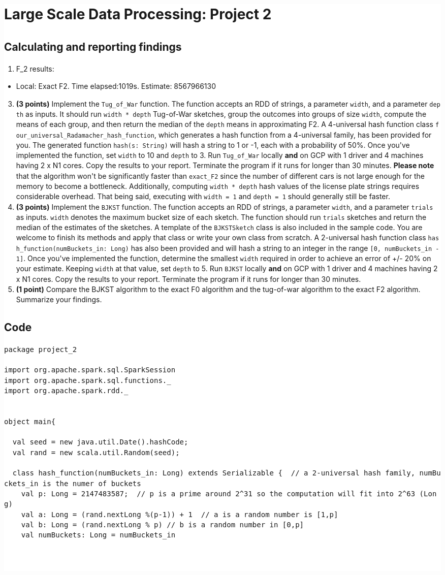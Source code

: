 # Large Scale Data Processing: Project 2

## Calculating and reporting findings

1. F_2 results:
- Local: Exact F2. Time elapsed:1019s. Estimate: 8567966130

3. **(3 points)** Implement the `Tug_of_War` function. The function accepts an RDD of strings, a parameter `width`, and a parameter `depth` as inputs. It should run `width * depth` Tug-of-War sketches, group the outcomes into groups of size `width`, compute the means of each group, and then return the median of the `depth` means in approximating F2. A 4-universal hash function class `four_universal_Radamacher_hash_function`, which generates a hash function from a 4-universal family, has been provided for you. The generated function `hash(s: String)` will hash a string to 1 or -1, each with a probability of 50%. Once you've implemented the function, set `width` to 10 and `depth` to 3. Run `Tug_of_War` locally **and** on GCP with 1 driver and 4 machines having 2 x N1 cores. Copy the results to your report. Terminate the program if it runs for longer than 30 minutes. **Please note** that the algorithm won't be significantly faster than `exact_F2` since the number of different cars is not large enough for the memory to become a bottleneck. Additionally, computing `width * depth` hash values of the license plate strings requires considerable overhead. That being said, executing with `width = 1` and `depth = 1` should generally still be faster.
4. **(3 points)** Implement the `BJKST` function. The function accepts an RDD of strings, a parameter `width`, and a parameter `trials` as inputs. `width` denotes the maximum bucket size of each sketch. The function should run `trials` sketches and return the median of the estimates of the sketches. A template of the `BJKSTSketch` class is also included in the sample code. You are welcome to finish its methods and apply that class or write your own class from scratch. A 2-universal hash function class `hash_function(numBuckets_in: Long)` has also been provided and will hash a string to an integer in the range `[0, numBuckets_in - 1]`. Once you've implemented the function, determine the smallest `width` required in order to achieve an error of +/- 20% on your estimate. Keeping `width` at that value, set `depth` to 5. Run `BJKST` locally **and** on GCP with 1 driver and 4 machines having 2 x N1 cores. Copy the results to your report. Terminate the program if it runs for longer than 30 minutes.
5. **(1 point)** Compare the BJKST algorithm to the exact F0 algorithm and the tug-of-war algorithm to the exact F2 algorithm. Summarize your findings.

## Code
<pre>
package project_2

import org.apache.spark.sql.SparkSession
import org.apache.spark.sql.functions._
import org.apache.spark.rdd._


object main{

  val seed = new java.util.Date().hashCode;
  val rand = new scala.util.Random(seed);

  class hash_function(numBuckets_in: Long) extends Serializable {  // a 2-universal hash family, numBuckets_in is the numer of buckets
    val p: Long = 2147483587;  // p is a prime around 2^31 so the computation will fit into 2^63 (Long)
    val a: Long = (rand.nextLong %(p-1)) + 1  // a is a random number is [1,p]
    val b: Long = (rand.nextLong % p) // b is a random number in [0,p]
    val numBuckets: Long = numBuckets_in
